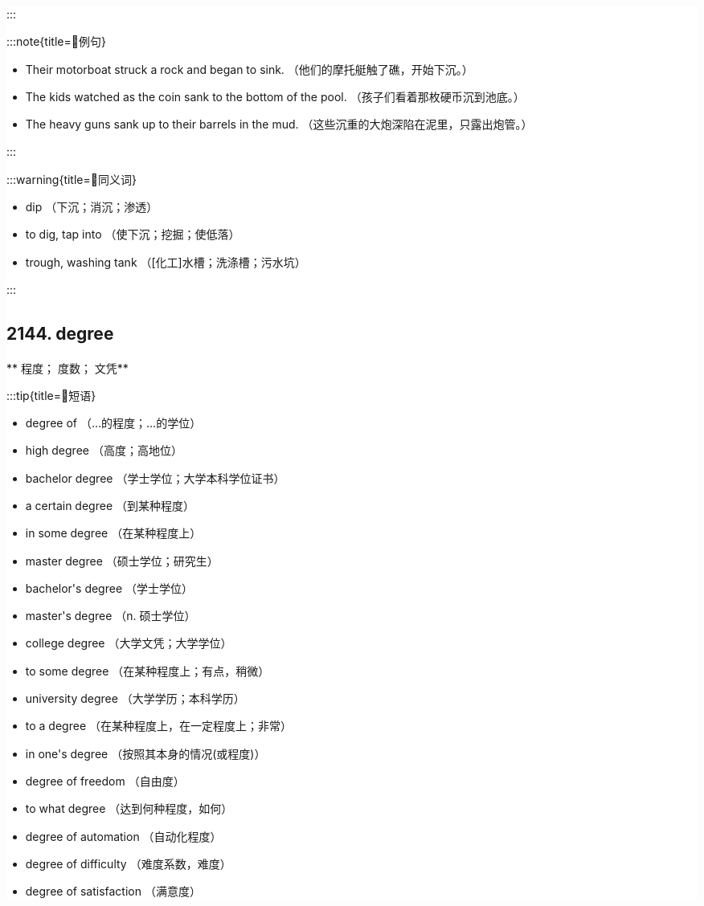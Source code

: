 :::

:::note{title=🎤例句}

- Their motorboat struck a rock and began to sink. （他们的摩托艇触了礁，开始下沉。）

- The kids watched as the coin sank to the bottom of the pool. （孩子们看着那枚硬币沉到池底。）

- The heavy guns sank up to their barrels in the mud. （这些沉重的大炮深陷在泥里，只露出炮管。）

:::

:::warning{title=🤔同义词}

- dip （下沉；消沉；渗透）

- to dig, tap into （使下沉；挖掘；使低落）

- trough, washing tank （[化工]水槽；洗涤槽；污水坑）

:::


## 2144. degree

** 程度； 度数； 文凭**

:::tip{title=🤩短语}

- degree of （…的程度；…的学位）

- high degree （高度；高地位）

- bachelor degree （学士学位；大学本科学位证书）

- a certain degree （到某种程度）

- in some degree （在某种程度上）

- master degree （硕士学位；研究生）

- bachelor's degree （学士学位）

- master's degree （n. 硕士学位）

- college degree （大学文凭；大学学位）

- to some degree （在某种程度上；有点，稍微）

- university degree （大学学历；本科学历）

- to a degree （在某种程度上，在一定程度上；非常）

- in one's degree （按照其本身的情况(或程度)）

- degree of freedom （自由度）

- to what degree （达到何种程度，如何）

- degree of automation （自动化程度）

- degree of difficulty （难度系数，难度）

- degree of satisfaction （满意度）
